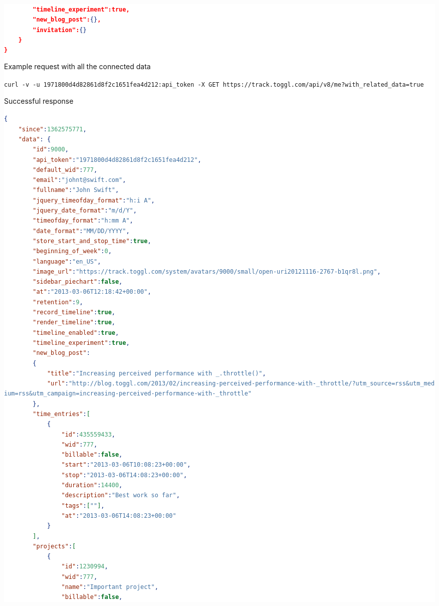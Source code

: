 ```json
		"timeline_experiment":true,
		"new_blog_post":{},
		"invitation":{}
	}
}
```

Example request with all the connected data

```shell
curl -v -u 1971800d4d82861d8f2c1651fea4d212:api_token -X GET https://track.toggl.com/api/v8/me?with_related_data=true
```

Successful response
```json
{
	"since":1362575771,
	"data": {
		"id":9000,
		"api_token":"1971800d4d82861d8f2c1651fea4d212",
		"default_wid":777,
		"email":"johnt@swift.com",
		"fullname":"John Swift",
		"jquery_timeofday_format":"h:i A",
		"jquery_date_format":"m/d/Y",
		"timeofday_format":"h:mm A",
		"date_format":"MM/DD/YYYY",
		"store_start_and_stop_time":true,
		"beginning_of_week":0,
		"language":"en_US",
		"image_url":"https://track.toggl.com/system/avatars/9000/small/open-uri20121116-2767-b1qr8l.png",
		"sidebar_piechart":false,
		"at":"2013-03-06T12:18:42+00:00",
		"retention":9,
		"record_timeline":true,
		"render_timeline":true,
		"timeline_enabled":true,
		"timeline_experiment":true,
		"new_blog_post":
		{
			"title":"Increasing perceived performance with _.throttle()",
			"url":"http://blog.toggl.com/2013/02/increasing-perceived-performance-with-_throttle/?utm_source=rss&utm_medium=rss&utm_campaign=increasing-perceived-performance-with-_throttle"
		},
		"time_entries":[
			{
				"id":435559433,
				"wid":777,
				"billable":false,
				"start":"2013-03-06T10:08:23+00:00",
				"stop":"2013-03-06T14:08:23+00:00",
				"duration":14400,
				"description":"Best work so far",
				"tags":[""],
				"at":"2013-03-06T14:08:23+00:00"
			}
		],
		"projects":[
			{
				"id":1230994,
				"wid":777,
				"name":"Important project",
				"billable":false,
```